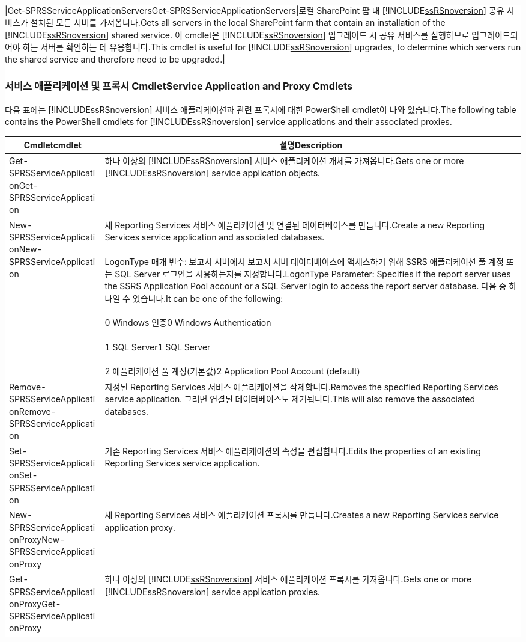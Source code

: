 |<span data-ttu-id="bdae2-160">Get-SPRSServiceApplicationServers</span><span class="sxs-lookup"><span data-stu-id="bdae2-160">Get-SPRSServiceApplicationServers</span></span>|<span data-ttu-id="bdae2-161">로컬 SharePoint 팜 내 [!INCLUDE[ssRSnoversion](../includes/ssrsnoversion-md.md)] 공유 서비스가 설치된 모든 서버를 가져옵니다.</span><span class="sxs-lookup"><span data-stu-id="bdae2-161">Gets all servers in the local SharePoint farm that contain an installation of the [!INCLUDE[ssRSnoversion](../includes/ssrsnoversion-md.md)] shared service.</span></span> <span data-ttu-id="bdae2-162">이 cmdlet은 [!INCLUDE[ssRSnoversion](../includes/ssrsnoversion-md.md)] 업그레이드 시 공유 서비스를 실행하므로 업그레이드되어야 하는 서버를 확인하는 데 유용합니다.</span><span class="sxs-lookup"><span data-stu-id="bdae2-162">This cmdlet is useful for [!INCLUDE[ssRSnoversion](../includes/ssrsnoversion-md.md)] upgrades, to determine which servers run the shared service and therefore need to be upgraded.</span></span>|  
  
###  <a name="service-application-and-proxy-cmdlets"></a><a name="bkmk_serviceapp_cmdlets"></a> <span data-ttu-id="bdae2-163">서비스 애플리케이션 및 프록시 Cmdlet</span><span class="sxs-lookup"><span data-stu-id="bdae2-163">Service Application and Proxy Cmdlets</span></span>  
 <span data-ttu-id="bdae2-164">다음 표에는 [!INCLUDE[ssRSnoversion](../includes/ssrsnoversion-md.md)] 서비스 애플리케이션과 관련 프록시에 대한 PowerShell cmdlet이 나와 있습니다.</span><span class="sxs-lookup"><span data-stu-id="bdae2-164">The following table contains the PowerShell cmdlets for [!INCLUDE[ssRSnoversion](../includes/ssrsnoversion-md.md)] service applications and their associated proxies.</span></span>  
  
|<span data-ttu-id="bdae2-165">Cmdlet</span><span class="sxs-lookup"><span data-stu-id="bdae2-165">cmdlet</span></span>|<span data-ttu-id="bdae2-166">설명</span><span class="sxs-lookup"><span data-stu-id="bdae2-166">Description</span></span>|  
|------------|-----------------|  
|<span data-ttu-id="bdae2-167">Get-SPRSServiceApplication</span><span class="sxs-lookup"><span data-stu-id="bdae2-167">Get-SPRSServiceApplication</span></span>|<span data-ttu-id="bdae2-168">하나 이상의 [!INCLUDE[ssRSnoversion](../includes/ssrsnoversion-md.md)] 서비스 애플리케이션 개체를 가져옵니다.</span><span class="sxs-lookup"><span data-stu-id="bdae2-168">Gets one or more [!INCLUDE[ssRSnoversion](../includes/ssrsnoversion-md.md)] service application objects.</span></span>|  
|<span data-ttu-id="bdae2-169">New-SPRSServiceApplication</span><span class="sxs-lookup"><span data-stu-id="bdae2-169">New-SPRSServiceApplication</span></span>|<span data-ttu-id="bdae2-170">새 Reporting Services 서비스 애플리케이션 및 연결된 데이터베이스를 만듭니다.</span><span class="sxs-lookup"><span data-stu-id="bdae2-170">Create a new Reporting Services service application and associated databases.</span></span><br /><br /> <span data-ttu-id="bdae2-171">LogonType 매개 변수: 보고서 서버에서 보고서 서버 데이터베이스에 액세스하기 위해 SSRS 애플리케이션 풀 계정 또는 SQL Server 로그인을 사용하는지를 지정합니다.</span><span class="sxs-lookup"><span data-stu-id="bdae2-171">LogonType Parameter: Specifies if the report server uses the SSRS Application Pool account or a SQL Server login to access the report server database.</span></span> <span data-ttu-id="bdae2-172">다음 중 하나일 수 있습니다.</span><span class="sxs-lookup"><span data-stu-id="bdae2-172">It can be one of the following:</span></span><br /><br /> <span data-ttu-id="bdae2-173">0 Windows 인증</span><span class="sxs-lookup"><span data-stu-id="bdae2-173">0 Windows Authentication</span></span><br /><br /> <span data-ttu-id="bdae2-174">1 SQL Server</span><span class="sxs-lookup"><span data-stu-id="bdae2-174">1 SQL Server</span></span><br /><br /> <span data-ttu-id="bdae2-175">2 애플리케이션 풀 계정(기본값)</span><span class="sxs-lookup"><span data-stu-id="bdae2-175">2 Application Pool Account (default)</span></span>|  
|<span data-ttu-id="bdae2-176">Remove-SPRSServiceApplication</span><span class="sxs-lookup"><span data-stu-id="bdae2-176">Remove-SPRSServiceApplication</span></span>|<span data-ttu-id="bdae2-177">지정된 Reporting Services 서비스 애플리케이션을 삭제합니다.</span><span class="sxs-lookup"><span data-stu-id="bdae2-177">Removes the specified Reporting Services service application.</span></span> <span data-ttu-id="bdae2-178">그러면 연결된 데이터베이스도 제거됩니다.</span><span class="sxs-lookup"><span data-stu-id="bdae2-178">This will also remove the associated databases.</span></span>|  
|<span data-ttu-id="bdae2-179">Set-SPRSServiceApplication</span><span class="sxs-lookup"><span data-stu-id="bdae2-179">Set-SPRSServiceApplication</span></span>|<span data-ttu-id="bdae2-180">기존 Reporting Services 서비스 애플리케이션의 속성을 편집합니다.</span><span class="sxs-lookup"><span data-stu-id="bdae2-180">Edits the properties of an existing Reporting Services service application.</span></span>|  
|<span data-ttu-id="bdae2-181">New-SPRSServiceApplicationProxy</span><span class="sxs-lookup"><span data-stu-id="bdae2-181">New-SPRSServiceApplicationProxy</span></span>|<span data-ttu-id="bdae2-182">새 Reporting Services 서비스 애플리케이션 프록시를 만듭니다.</span><span class="sxs-lookup"><span data-stu-id="bdae2-182">Creates a new Reporting Services service application proxy.</span></span>|  
|<span data-ttu-id="bdae2-183">Get-SPRSServiceApplicationProxy</span><span class="sxs-lookup"><span data-stu-id="bdae2-183">Get-SPRSServiceApplicationProxy</span></span>|<span data-ttu-id="bdae2-184">하나 이상의 [!INCLUDE[ssRSnoversion](../includes/ssrsnoversion-md.md)] 서비스 애플리케이션 프록시를 가져옵니다.</span><span class="sxs-lookup"><span data-stu-id="bdae2-184">Gets one or more [!INCLUDE[ssRSnoversion](../includes/ssrsnoversion-md.md)] service application proxies.</span></span>|  